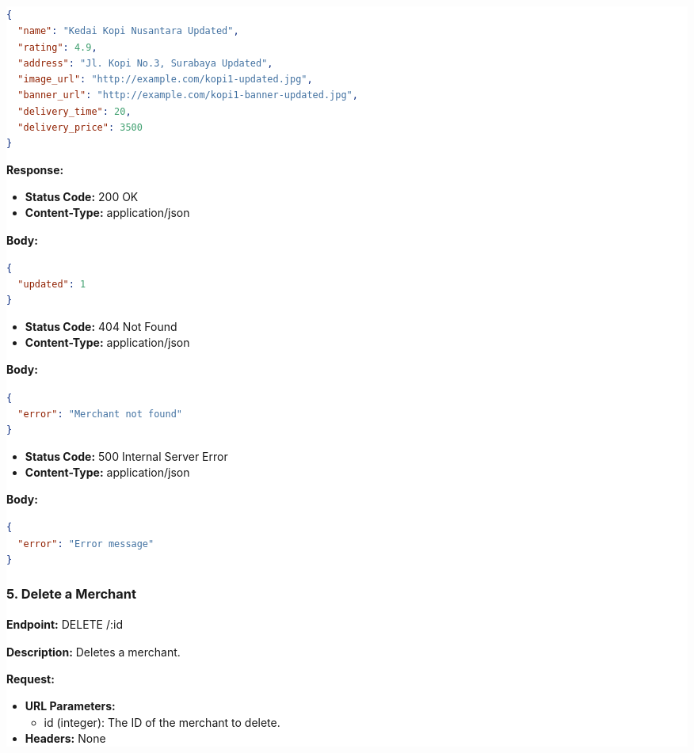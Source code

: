 ```json
{
  "name": "Kedai Kopi Nusantara Updated",
  "rating": 4.9,
  "address": "Jl. Kopi No.3, Surabaya Updated",
  "image_url": "http://example.com/kopi1-updated.jpg",
  "banner_url": "http://example.com/kopi1-banner-updated.jpg",
  "delivery_time": 20,
  "delivery_price": 3500
}
```

**Response:**

- **Status Code:** 200 OK
- **Content-Type:** application/json

**Body:**

```json
{
  "updated": 1
}
```

- **Status Code:** 404 Not Found
- **Content-Type:** application/json

**Body:**

```json
{
  "error": "Merchant not found"
}
```

- **Status Code:** 500 Internal Server Error
- **Content-Type:** application/json

**Body:**

```json
{
  "error": "Error message"
}
```

### 5. Delete a Merchant

**Endpoint:** DELETE /:id

**Description:** Deletes a merchant.

**Request:**

- **URL Parameters:**
  - id (integer): The ID of the merchant to delete.
- **Headers:** None
